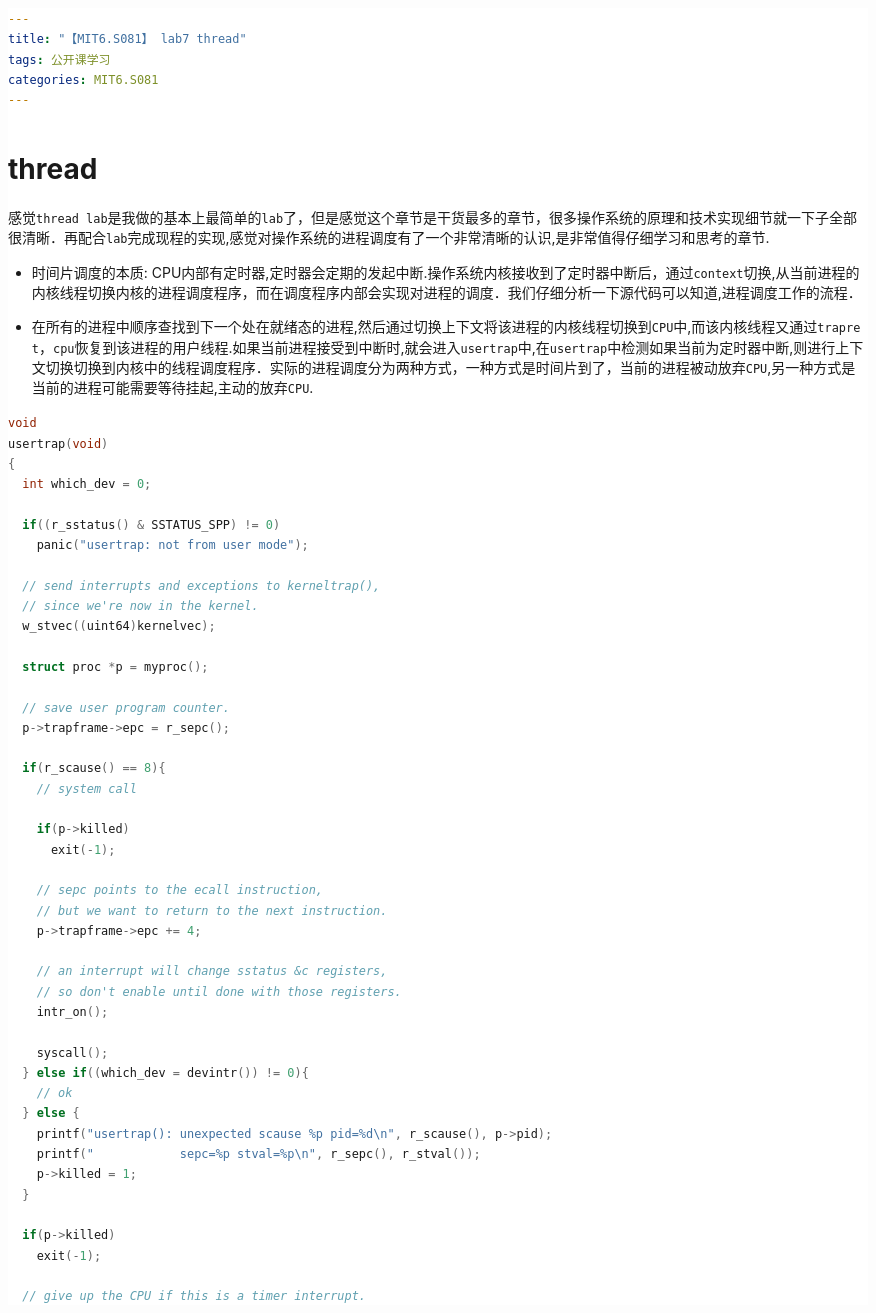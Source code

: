 ```yaml
---
title: "【MIT6.S081】 lab7 thread"
tags: 公开课学习
categories: MIT6.S081
---
```


# thread
感觉`thread lab`是我做的基本上最简单的`lab`了，但是感觉这个章节是干货最多的章节，很多操作系统的原理和技术实现细节就一下子全部很清晰．再配合`lab`完成现程的实现,感觉对操作系统的进程调度有了一个非常清晰的认识,是非常值得仔细学习和思考的章节.

+ 时间片调度的本质: CPU内部有定时器,定时器会定期的发起中断.操作系统内核接收到了定时器中断后，通过`context`切换,从当前进程的内核线程切换内核的进程调度程序，而在调度程序内部会实现对进程的调度．我们仔细分析一下源代码可以知道,进程调度工作的流程．

+ 在所有的进程中顺序查找到下一个处在就绪态的进程,然后通过切换上下文将该进程的内核线程切换到`CPU`中,而该内核线程又通过`trapret`，`cpu`恢复到该进程的用户线程.如果当前进程接受到中断时,就会进入`usertrap`中,在`usertrap`中检测如果当前为定时器中断,则进行上下文切换切换到内核中的线程调度程序．实际的进程调度分为两种方式，一种方式是时间片到了，当前的进程被动放弃`CPU`,另一种方式是当前的进程可能需要等待挂起,主动的放弃`CPU`.
```C++
void
usertrap(void)
{
  int which_dev = 0;

  if((r_sstatus() & SSTATUS_SPP) != 0)
    panic("usertrap: not from user mode");

  // send interrupts and exceptions to kerneltrap(),
  // since we're now in the kernel.
  w_stvec((uint64)kernelvec);

  struct proc *p = myproc();
  
  // save user program counter.
  p->trapframe->epc = r_sepc();
  
  if(r_scause() == 8){
    // system call

    if(p->killed)
      exit(-1);

    // sepc points to the ecall instruction,
    // but we want to return to the next instruction.
    p->trapframe->epc += 4;

    // an interrupt will change sstatus &c registers,
    // so don't enable until done with those registers.
    intr_on();

    syscall();
  } else if((which_dev = devintr()) != 0){
    // ok
  } else {
    printf("usertrap(): unexpected scause %p pid=%d\n", r_scause(), p->pid);
    printf("            sepc=%p stval=%p\n", r_sepc(), r_stval());
    p->killed = 1;
  }

  if(p->killed)
    exit(-1);

  // give up the CPU if this is a timer interrupt.
```